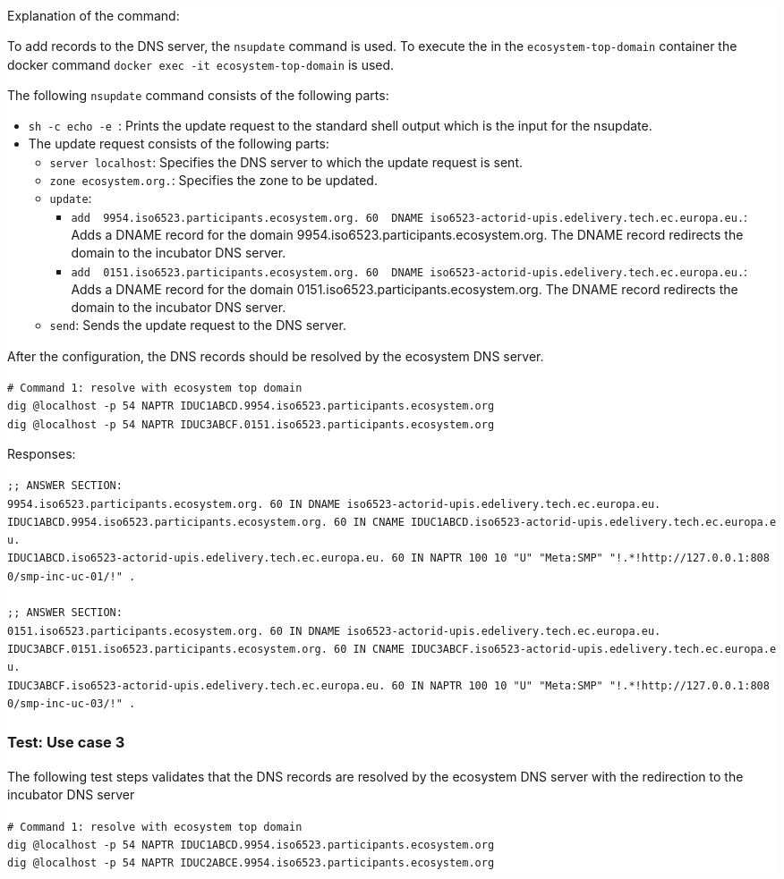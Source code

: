 Explanation of the command:

To add records to the DNS server, the `nsupdate` command is used. To execute the in the `ecosystem-top-domain` container the docker command `docker exec -it ecosystem-top-domain` is used.

The following `nsupdate` command consists of the following parts:

- `sh -c echo -e `: Prints the update request to the standard shell output which is the input for the nsupdate. 
- The update request consists of the following parts:
  - `server localhost`: Specifies the DNS server to which the update request is sent.
  - `zone ecosystem.org.`: Specifies the zone to be updated.
  - `update`: 
    - `add  9954.iso6523.participants.ecosystem.org. 60  DNAME iso6523-actorid-upis.edelivery.tech.ec.europa.eu.`: Adds a DNAME record for the domain 9954.iso6523.participants.ecosystem.org. The DNAME record redirects the domain to the incubator DNS server.
    - `add  0151.iso6523.participants.ecosystem.org. 60  DNAME iso6523-actorid-upis.edelivery.tech.ec.europa.eu.`: Adds a DNAME record for the domain 0151.iso6523.participants.ecosystem.org. The DNAME record redirects the domain to the incubator DNS server.
  - `send`: Sends the update request to the DNS server.

After the configuration, the DNS records should be resolved by the ecosystem DNS server.

    # Command 1: resolve with ecosystem top domain
    dig @localhost -p 54 NAPTR IDUC1ABCD.9954.iso6523.participants.ecosystem.org
    dig @localhost -p 54 NAPTR IDUC3ABCF.0151.iso6523.participants.ecosystem.org
    
Responses:

    ;; ANSWER SECTION:
    9954.iso6523.participants.ecosystem.org. 60 IN DNAME iso6523-actorid-upis.edelivery.tech.ec.europa.eu.
    IDUC1ABCD.9954.iso6523.participants.ecosystem.org. 60 IN CNAME IDUC1ABCD.iso6523-actorid-upis.edelivery.tech.ec.europa.eu.
    IDUC1ABCD.iso6523-actorid-upis.edelivery.tech.ec.europa.eu. 60 IN NAPTR 100 10 "U" "Meta:SMP" "!.*!http://127.0.0.1:8080/smp-inc-uc-01/!" .

    ;; ANSWER SECTION:
    0151.iso6523.participants.ecosystem.org. 60 IN DNAME iso6523-actorid-upis.edelivery.tech.ec.europa.eu.
    IDUC3ABCF.0151.iso6523.participants.ecosystem.org. 60 IN CNAME IDUC3ABCF.iso6523-actorid-upis.edelivery.tech.ec.europa.eu.
    IDUC3ABCF.iso6523-actorid-upis.edelivery.tech.ec.europa.eu. 60 IN NAPTR 100 10 "U" "Meta:SMP" "!.*!http://127.0.0.1:8080/smp-inc-uc-03/!" .


### Test: Use case 3

The following test steps validates that the DNS records are resolved by the ecosystem DNS server with the redirection to the incubator DNS server

    # Command 1: resolve with ecosystem top domain
    dig @localhost -p 54 NAPTR IDUC1ABCD.9954.iso6523.participants.ecosystem.org
    dig @localhost -p 54 NAPTR IDUC2ABCE.9954.iso6523.participants.ecosystem.org
